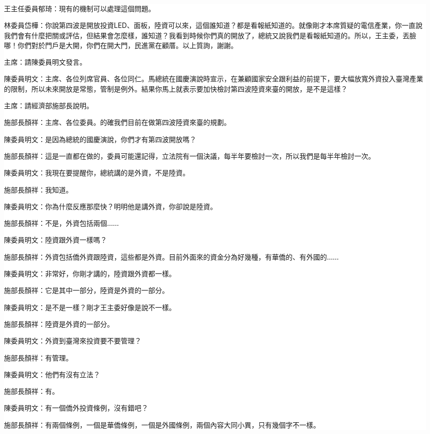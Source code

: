 王主任委員郁琦：現有的機制可以處理這個問題。


林委員岱樺：你說第四波是開放投資LED、面板，陸資可以來，這個誰知道？都是看報紙知道的。就像剛才本席質疑的電信產業，你一直說我們會有什麼把關或評估，但結果會怎麼樣，誰知道？我看到時候你們真的開放了，總統又說我們是看報紙知道的。所以，王主委，丟臉哪！你們對於門戶是大開，你們在開大門，民進黨在顧厝。以上質詢，謝謝。


主席：請陳委員明文發言。


陳委員明文：主席、各位列席官員、各位同仁。馬總統在國慶演說時宣示，在兼顧國家安全跟利益的前提下，要大幅放寬外資投入臺灣產業的限制，所以未來開放是常態，管制是例外。結果你馬上就表示要加快檢討第四波陸資來臺的開放，是不是這樣？


主席：請經濟部施部長說明。


施部長顏祥：主席、各位委員。的確我們目前在做第四波陸資來臺的規劃。


陳委員明文：是因為總統的國慶演說，你們才有第四波開放嗎？


施部長顏祥：這是一直都在做的，委員可能還記得，立法院有一個決議，每半年要檢討一次，所以我們是每半年檢討一次。


陳委員明文：我現在要提醒你，總統講的是外資，不是陸資。


施部長顏祥：我知道。


陳委員明文：你為什麼反應那麼快？明明他是講外資，你卻說是陸資。


施部長顏祥：不是，外資包括兩個……


陳委員明文：陸資跟外資一樣嗎？


施部長顏祥：外資包括僑外資跟陸資，這些都是外資。目前外面來的資金分為好幾種，有華僑的、有外國的……


陳委員明文：非常好，你剛才講的，陸資跟外資都一樣。


施部長顏祥：它是其中一部分，陸資是外資的一部分。


陳委員明文：是不是一樣？剛才王主委好像是說不一樣。


施部長顏祥：陸資是外資的一部分。


陳委員明文：外資到臺灣來投資要不要管理？


施部長顏祥：有管理。


陳委員明文：他們有沒有立法？


施部長顏祥：有。


陳委員明文：有一個僑外投資條例，沒有錯吧？


施部長顏祥：有兩個條例，一個是華僑條例，一個是外國條例，兩個內容大同小異，只有幾個字不一樣。
